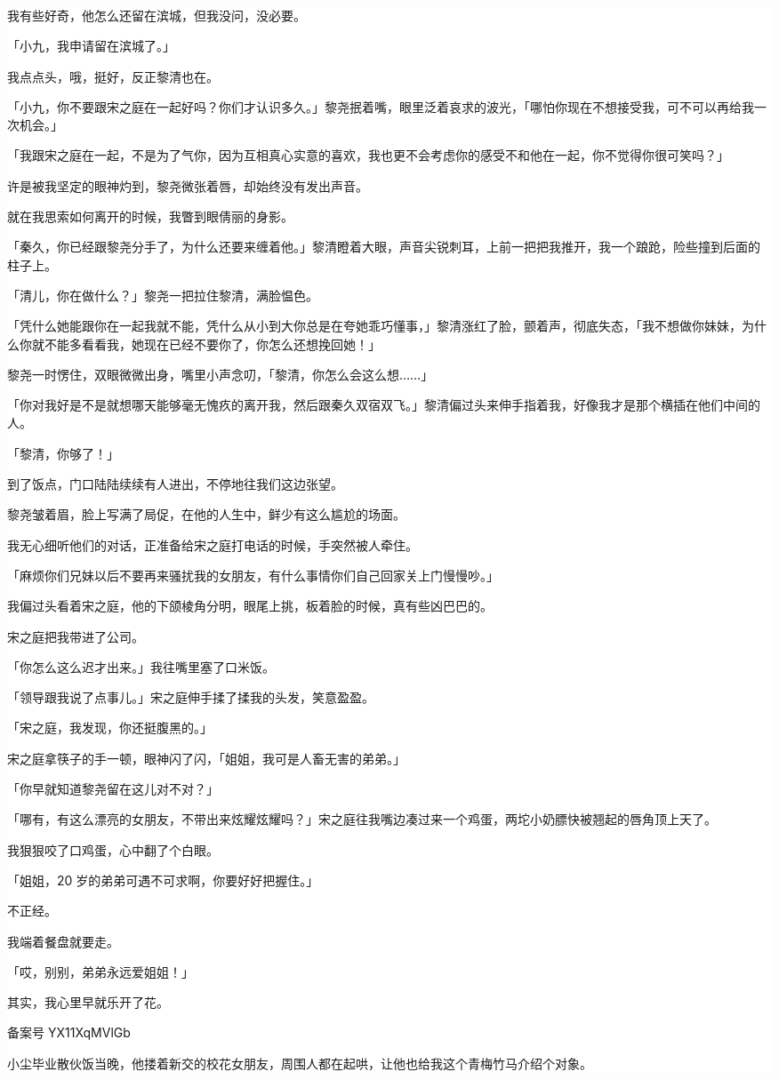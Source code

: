 我有些好奇，他怎么还留在滨城，但我没问，没必要。

「小九，我申请留在滨城了。」

我点点头，哦，挺好，反正黎清也在。

「小九，你不要跟宋之庭在一起好吗？你们才认识多久。」黎尧抿着嘴，眼里泛着哀求的波光，「哪怕你现在不想接受我，可不可以再给我一次机会。」

「我跟宋之庭在一起，不是为了气你，因为互相真心实意的喜欢，我也更不会考虑你的感受不和他在一起，你不觉得你很可笑吗？」

许是被我坚定的眼神灼到，黎尧微张着唇，却始终没有发出声音。

就在我思索如何离开的时候，我瞥到眼倩丽的身影。

「秦久，你已经跟黎尧分手了，为什么还要来缠着他。」黎清瞪着大眼，声音尖锐刺耳，上前一把把我推开，我一个踉跄，险些撞到后面的柱子上。

「清儿，你在做什么？」黎尧一把拉住黎清，满脸愠色。

「凭什么她能跟你在一起我就不能，凭什么从小到大你总是在夸她乖巧懂事，」黎清涨红了脸，颤着声，彻底失态，「我不想做你妹妹，为什么你就不能多看看我，她现在已经不要你了，你怎么还想挽回她！」

黎尧一时愣住，双眼微微出身，嘴里小声念叨，「黎清，你怎么会这么想……」

「你对我好是不是就想哪天能够毫无愧疚的离开我，然后跟秦久双宿双飞。」黎清偏过头来伸手指着我，好像我才是那个横插在他们中间的人。

「黎清，你够了！」

到了饭点，门口陆陆续续有人进出，不停地往我们这边张望。

黎尧皱着眉，脸上写满了局促，在他的人生中，鲜少有这么尴尬的场面。

我无心细听他们的对话，正准备给宋之庭打电话的时候，手突然被人牵住。

「麻烦你们兄妹以后不要再来骚扰我的女朋友，有什么事情你们自己回家关上门慢慢吵。」

我偏过头看着宋之庭，他的下颌棱角分明，眼尾上挑，板着脸的时候，真有些凶巴巴的。

宋之庭把我带进了公司。

「你怎么这么迟才出来。」我往嘴里塞了口米饭。

「领导跟我说了点事儿。」宋之庭伸手揉了揉我的头发，笑意盈盈。

「宋之庭，我发现，你还挺腹黑的。」

宋之庭拿筷子的手一顿，眼神闪了闪，「姐姐，我可是人畜无害的弟弟。」

「你早就知道黎尧留在这儿对不对？」

「哪有，有这么漂亮的女朋友，不带出来炫耀炫耀吗？」宋之庭往我嘴边凑过来一个鸡蛋，两坨小奶膘快被翘起的唇角顶上天了。

我狠狠咬了口鸡蛋，心中翻了个白眼。

「姐姐，20 岁的弟弟可遇不可求啊，你要好好把握住。」

不正经。

我端着餐盘就要走。

「哎，别别，弟弟永远爱姐姐！」

其实，我心里早就乐开了花。

备案号 YX11XqMVlGb

小尘​​毕业散伙饭当晚，他搂着新交的校花女朋友，周围人都在起哄，让他也给我这个青梅竹马介绍个对象。
